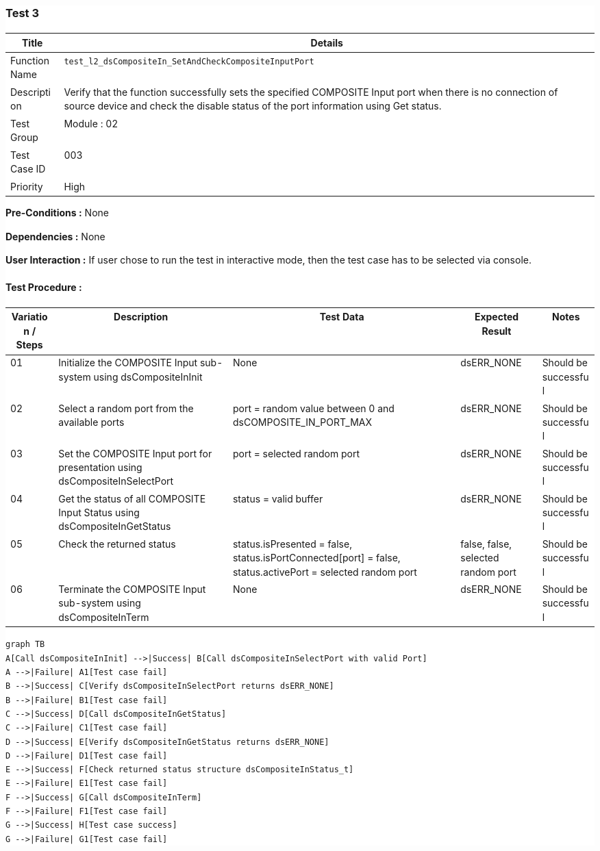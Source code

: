 
### Test 3

|Title|Details|
|--|--|
|Function Name|`test_l2_dsCompositeIn_SetAndCheckCompositeInputPort`|
|Description|Verify that the function successfully sets the specified COMPOSITE Input port when there is no connection of source device and check the disable status of the port information using Get status.|
|Test Group|Module : 02|
|Test Case ID|003|
|Priority|High|

**Pre-Conditions :**
None

**Dependencies :**
None

**User Interaction :**
If user chose to run the test in interactive mode, then the test case has to be selected via console.

#### Test Procedure :

| Variation / Steps | Description | Test Data | Expected Result | Notes|
| -- | --------- | ---------- | -------------- | ----- |
| 01 | Initialize the COMPOSITE Input sub-system using dsCompositeInInit | None | dsERR_NONE | Should be successful |
| 02 | Select a random port from the available ports | port = random value between 0 and dsCOMPOSITE_IN_PORT_MAX | dsERR_NONE | Should be successful |
| 03 | Set the COMPOSITE Input port for presentation using dsCompositeInSelectPort | port = selected random port | dsERR_NONE | Should be successful |
| 04 | Get the status of all COMPOSITE Input Status using dsCompositeInGetStatus | status = valid buffer | dsERR_NONE | Should be successful |
| 05 | Check the returned status | status.isPresented = false, status.isPortConnected[port] = false, status.activePort = selected random port | false, false, selected random port | Should be successful |
| 06 | Terminate the COMPOSITE Input sub-system using dsCompositeInTerm | None | dsERR_NONE | Should be successful |


```mermaid
graph TB
A[Call dsCompositeInInit] -->|Success| B[Call dsCompositeInSelectPort with valid Port]
A -->|Failure| A1[Test case fail]
B -->|Success| C[Verify dsCompositeInSelectPort returns dsERR_NONE]
B -->|Failure| B1[Test case fail]
C -->|Success| D[Call dsCompositeInGetStatus]
C -->|Failure| C1[Test case fail]
D -->|Success| E[Verify dsCompositeInGetStatus returns dsERR_NONE]
D -->|Failure| D1[Test case fail]
E -->|Success| F[Check returned status structure dsCompositeInStatus_t]
E -->|Failure| E1[Test case fail]
F -->|Success| G[Call dsCompositeInTerm]
F -->|Failure| F1[Test case fail]
G -->|Success| H[Test case success]
G -->|Failure| G1[Test case fail]
```
